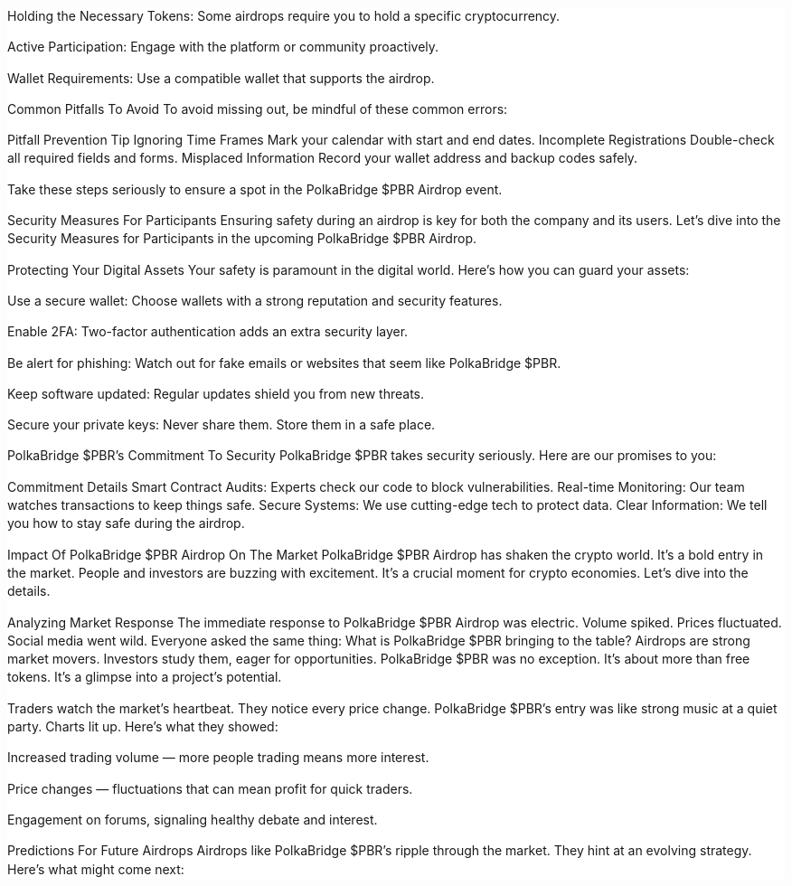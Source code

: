 Holding the Necessary Tokens: Some airdrops require you to hold a specific cryptocurrency.

Active Participation: Engage with the platform or community proactively.

Wallet Requirements: Use a compatible wallet that supports the airdrop.

Common Pitfalls To Avoid
To avoid missing out, be mindful of these common errors:

Pitfall Prevention Tip Ignoring Time Frames Mark your calendar with start and end dates. Incomplete Registrations Double-check all required fields and forms. Misplaced Information Record your wallet address and backup codes safely.

Take these steps seriously to ensure a spot in the PolkaBridge $PBR Airdrop event.

Security Measures For Participants
Ensuring safety during an airdrop is key for both the company and its users. Let’s dive into the Security Measures for Participants in the upcoming PolkaBridge $PBR Airdrop.

Protecting Your Digital Assets
Your safety is paramount in the digital world. Here’s how you can guard your assets:

Use a secure wallet: Choose wallets with a strong reputation and security features.

Enable 2FA: Two-factor authentication adds an extra security layer.

Be alert for phishing: Watch out for fake emails or websites that seem like PolkaBridge $PBR.

Keep software updated: Regular updates shield you from new threats.

Secure your private keys: Never share them. Store them in a safe place.

PolkaBridge $PBR’s Commitment To Security
PolkaBridge $PBR takes security seriously. Here are our promises to you:

Commitment Details Smart Contract Audits: Experts check our code to block vulnerabilities. Real-time Monitoring: Our team watches transactions to keep things safe. Secure Systems: We use cutting-edge tech to protect data. Clear Information: We tell you how to stay safe during the airdrop.

Impact Of PolkaBridge $PBR Airdrop On The Market
PolkaBridge $PBR Airdrop has shaken the crypto world. It’s a bold entry in the market. People and investors are buzzing with excitement. It’s a crucial moment for crypto economies. Let’s dive into the details.

Analyzing Market Response
The immediate response to PolkaBridge $PBR Airdrop was electric. Volume spiked. Prices fluctuated. Social media went wild. Everyone asked the same thing: What is PolkaBridge $PBR bringing to the table? Airdrops are strong market movers. Investors study them, eager for opportunities. PolkaBridge $PBR was no exception. It’s about more than free tokens. It’s a glimpse into a project’s potential.

Traders watch the market’s heartbeat. They notice every price change. PolkaBridge $PBR’s entry was like strong music at a quiet party. Charts lit up. Here’s what they showed:

Increased trading volume — more people trading means more interest.

Price changes — fluctuations that can mean profit for quick traders.

Engagement on forums, signaling healthy debate and interest.

Predictions For Future Airdrops
Airdrops like PolkaBridge $PBR’s ripple through the market. They hint at an evolving strategy. Here’s what might come next:
